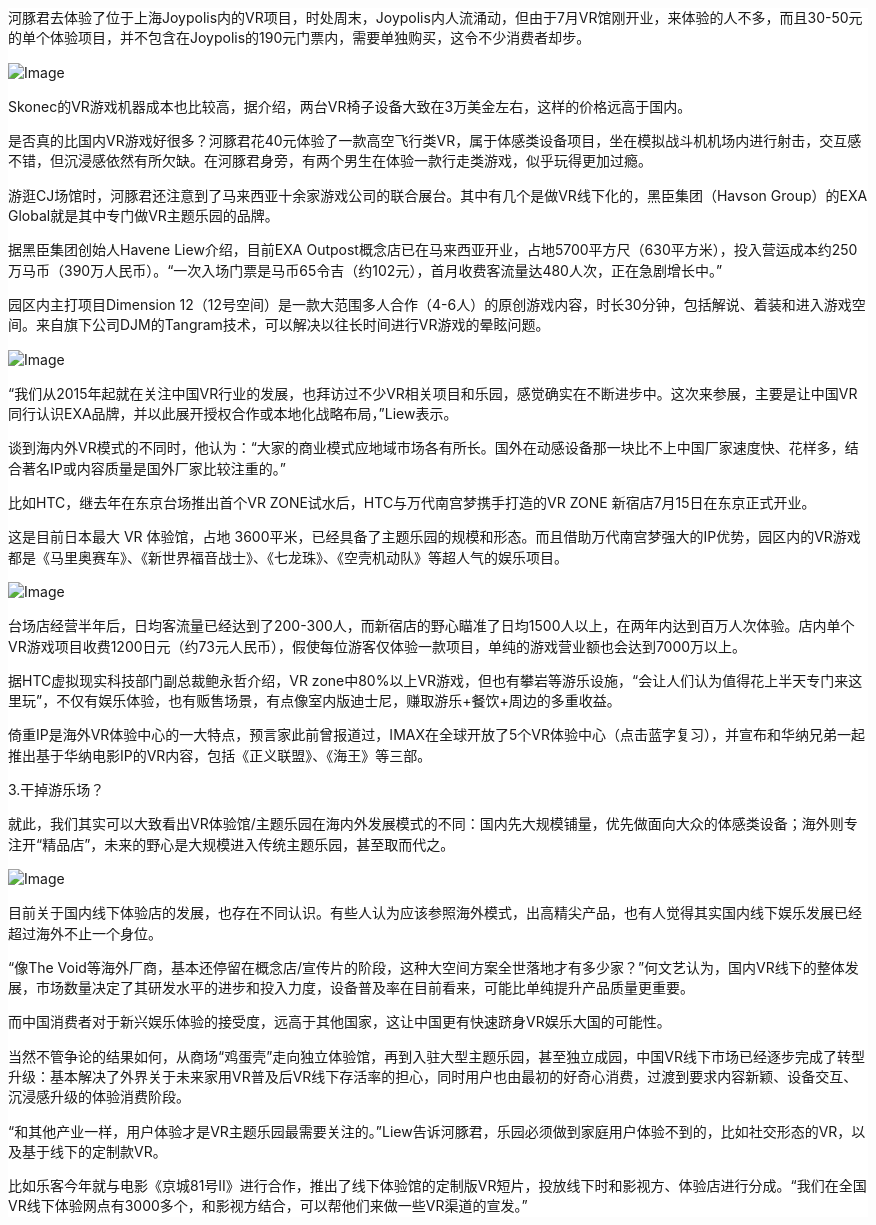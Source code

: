 河豚君去体验了位于上海Joypolis内的VR项目，时处周末，Joypolis内人流涌动，但由于7月VR馆刚开业，来体验的人不多，而且30-50元的单个体验项目，并不包含在Joypolis的190元门票内，需要单独购买，这令不少消费者却步。

![Image](http://p9.pstatp.com/large/31de00014814adebf831)

Skonec的VR游戏机器成本也比较高，据介绍，两台VR椅子设备大致在3万美金左右，这样的价格远高于国内。

是否真的比国内VR游戏好很多？河豚君花40元体验了一款高空飞行类VR，属于体感类设备项目，坐在模拟战斗机机场内进行射击，交互感不错，但沉浸感依然有所欠缺。在河豚君身旁，有两个男生在体验一款行走类游戏，似乎玩得更加过瘾。

游逛CJ场馆时，河豚君还注意到了马来西亚十余家游戏公司的联合展台。其中有几个是做VR线下化的，黑臣集团（Havson Group）的EXA Global就是其中专门做VR主题乐园的品牌。

据黑臣集团创始人Havene Liew介绍，目前EXA Outpost概念店已在马来西亚开业，占地5700平方尺（630平方米），投入营运成本约250万马币（390万人民币）。“一次入场门票是马币65令吉（约102元），首月收费客流量达480人次，正在急剧增长中。”

园区内主打项目Dimension 12（12号空间）是一款大范围多人合作（4-6人）的原创游戏内容，时长30分钟，包括解说、着装和进入游戏空间。来自旗下公司DJM的Tangram技术，可以解决以往长时间进行VR游戏的晕眩问题。

![Image](http://p1.pstatp.com/large/31e40000698e3c72cfb8)

“我们从2015年起就在关注中国VR行业的发展，也拜访过不少VR相关项目和乐园，感觉确实在不断进步中。这次来参展，主要是让中国VR同行认识EXA品牌，并以此展开授权合作或本地化战略布局，”Liew表示。

谈到海内外VR模式的不同时，他认为：“大家的商业模式应地域市场各有所长。国外在动感设备那一块比不上中国厂家速度快、花样多，结合著名IP或内容质量是国外厂家比较注重的。”

比如HTC，继去年在东京台场推出首个VR ZONE试水后，HTC与万代南宫梦携手打造的VR ZONE 新宿店7月15日在东京正式开业。

这是目前日本最大 VR 体验馆，占地 3600平米，已经具备了主题乐园的规模和形态。而且借助万代南宫梦强大的IP优势，园区内的VR游戏都是《马里奥赛车》、《新世界福音战士》、《七龙珠》、《空壳机动队》等超人气的娱乐项目。

![Image](http://p1.pstatp.com/large/31e200043a7d94c138c9)

台场店经营半年后，日均客流量已经达到了200-300人，而新宿店的野心瞄准了日均1500人以上，在两年内达到百万人次体验。店内单个VR游戏项目收费1200日元（约73元人民币），假使每位游客仅体验一款项目，单纯的游戏营业额也会达到7000万以上。

据HTC虚拟现实科技部门副总裁鲍永哲介绍，VR zone中80%以上VR游戏，但也有攀岩等游乐设施，“会让人们认为值得花上半天专门来这里玩”，不仅有娱乐体验，也有贩售场景，有点像室内版迪士尼，赚取游乐+餐饮+周边的多重收益。

倚重IP是海外VR体验中心的一大特点，预言家此前曾报道过，IMAX在全球开放了5个VR体验中心（点击蓝字复习），并宣布和华纳兄弟一起推出基于华纳电影IP的VR内容，包括《正义联盟》、《海王》等三部。

3.干掉游乐场？

就此，我们其实可以大致看出VR体验馆/主题乐园在海内外发展模式的不同：国内先大规模铺量，优先做面向大众的体感类设备；海外则专注开“精品店”，未来的野心是大规模进入传统主题乐园，甚至取而代之。

![Image](http://p1.pstatp.com/large/31da0004263939af5167)

目前关于国内线下体验店的发展，也存在不同认识。有些人认为应该参照海外模式，出高精尖产品，也有人觉得其实国内线下娱乐发展已经超过海外不止一个身位。

“像The Void等海外厂商，基本还停留在概念店/宣传片的阶段，这种大空间方案全世落地才有多少家？”何文艺认为，国内VR线下的整体发展，市场数量决定了其研发水平的进步和投入力度，设备普及率在目前看来，可能比单纯提升产品质量更重要。

而中国消费者对于新兴娱乐体验的接受度，远高于其他国家，这让中国更有快速跻身VR娱乐大国的可能性。

当然不管争论的结果如何，从商场“鸡蛋壳”走向独立体验馆，再到入驻大型主题乐园，甚至独立成园，中国VR线下市场已经逐步完成了转型升级：基本解决了外界关于未来家用VR普及后VR线下存活率的担心，同时用户也由最初的好奇心消费，过渡到要求内容新颖、设备交互、沉浸感升级的体验消费阶段。

“和其他产业一样，用户体验才是VR主题乐园最需要关注的。”Liew告诉河豚君，乐园必须做到家庭用户体验不到的，比如社交形态的VR，以及基于线下的定制款VR。

比如乐客今年就与电影《京城81号Ⅱ》进行合作，推出了线下体验馆的定制版VR短片，投放线下时和影视方、体验店进行分成。“我们在全国VR线下体验网点有3000多个，和影视方结合，可以帮他们来做一些VR渠道的宣发。”
